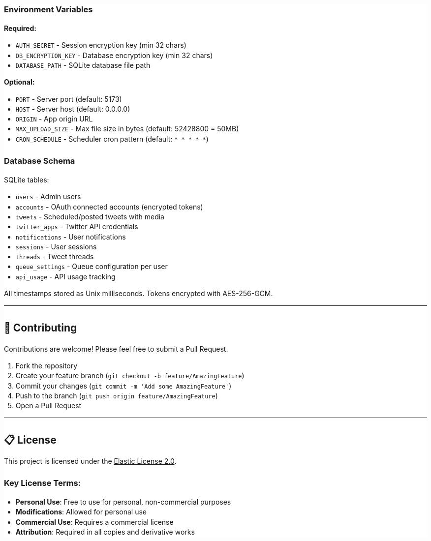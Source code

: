 ### **Environment Variables**

**Required:**
- `AUTH_SECRET` - Session encryption key (min 32 chars)
- `DB_ENCRYPTION_KEY` - Database encryption key (min 32 chars)
- `DATABASE_PATH` - SQLite database file path

**Optional:**
- `PORT` - Server port (default: 5173)
- `HOST` - Server host (default: 0.0.0.0)
- `ORIGIN` - App origin URL
- `MAX_UPLOAD_SIZE` - Max file size in bytes (default: 52428800 = 50MB)
- `CRON_SCHEDULE` - Scheduler cron pattern (default: `* * * * *`)

### **Database Schema**

SQLite tables:
- `users` - Admin users
- `accounts` - OAuth connected accounts (encrypted tokens)
- `tweets` - Scheduled/posted tweets with media
- `twitter_apps` - Twitter API credentials
- `notifications` - User notifications
- `sessions` - User sessions
- `threads` - Tweet threads
- `queue_settings` - Queue configuration per user
- `api_usage` - API usage tracking

All timestamps stored as Unix milliseconds. Tokens encrypted with AES-256-GCM.

---

## 🤝 Contributing

Contributions are welcome! Please feel free to submit a Pull Request.

1. Fork the repository
2. Create your feature branch (`git checkout -b feature/AmazingFeature`)
3. Commit your changes (`git commit -m 'Add some AmazingFeature'`)
4. Push to the branch (`git push origin feature/AmazingFeature`)
5. Open a Pull Request

---

## 📋 License

This project is licensed under the [Elastic License 2.0](LICENSE).

### Key License Terms:
- **Personal Use**: Free to use for personal, non-commercial purposes
- **Modifications**: Allowed for personal use
- **Commercial Use**: Requires a commercial license
- **Attribution**: Required in all copies and derivative works

